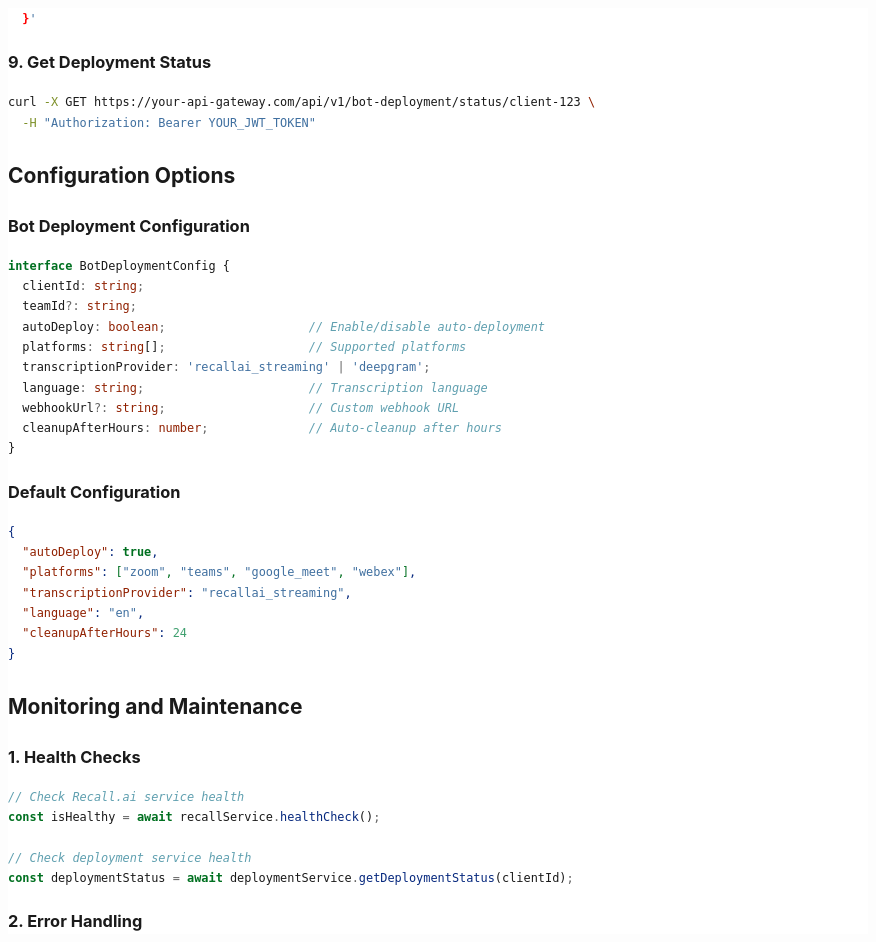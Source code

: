 ```bash
  }'
```

### 9. Get Deployment Status

```bash
curl -X GET https://your-api-gateway.com/api/v1/bot-deployment/status/client-123 \
  -H "Authorization: Bearer YOUR_JWT_TOKEN"
```

## Configuration Options

### Bot Deployment Configuration

```typescript
interface BotDeploymentConfig {
  clientId: string;
  teamId?: string;
  autoDeploy: boolean;                    // Enable/disable auto-deployment
  platforms: string[];                    // Supported platforms
  transcriptionProvider: 'recallai_streaming' | 'deepgram';
  language: string;                       // Transcription language
  webhookUrl?: string;                    // Custom webhook URL
  cleanupAfterHours: number;              // Auto-cleanup after hours
}
```

### Default Configuration

```json
{
  "autoDeploy": true,
  "platforms": ["zoom", "teams", "google_meet", "webex"],
  "transcriptionProvider": "recallai_streaming",
  "language": "en",
  "cleanupAfterHours": 24
}
```

## Monitoring and Maintenance

### 1. Health Checks

```typescript
// Check Recall.ai service health
const isHealthy = await recallService.healthCheck();

// Check deployment service health
const deploymentStatus = await deploymentService.getDeploymentStatus(clientId);
```

### 2. Error Handling
